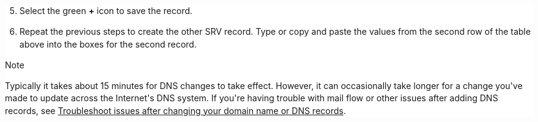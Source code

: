   
5. Select ﻿the green **+** icon to save the record. 
    
6. Repeat the previous steps to create the other SRV record. Type or copy and paste the values from the second row of the table above into the boxes for the second record.
    
> [!NOTE]
>  Typically it takes about 15 minutes for DNS changes to take effect. However, it can occasionally take longer for a change you've made to update across the Internet's DNS system. If you're having trouble with mail flow or other issues after adding DNS records, see [Troubleshoot issues after changing your domain name or DNS records](../get-help-with-domains/find-and-fix-issues.md). 
  

